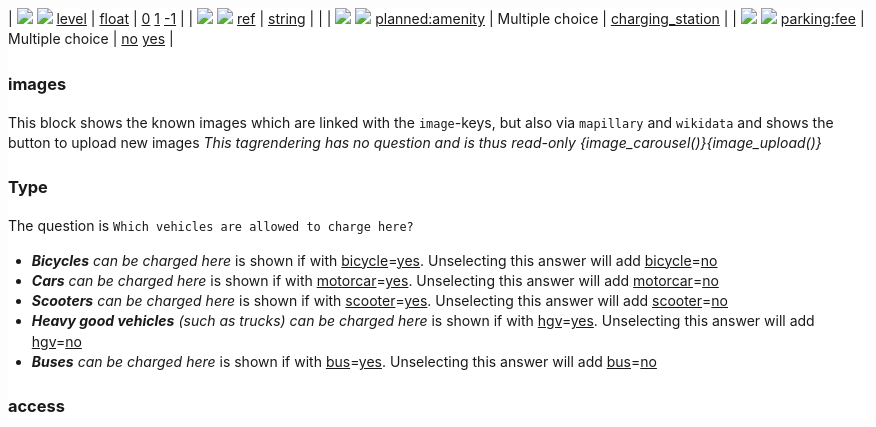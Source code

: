 | <a target="_blank" href='https://taginfo.openstreetmap.org/keys/level#values'><img src='https://mapcomplete.org/assets/svg/search.svg' height='18px'></a> <a target="_blank" href='https://taghistory.raifer.tech/?#***/level/'><img src='https://mapcomplete.org/assets/svg/statistics.svg' height='18px'></a> [level](https://wiki.openstreetmap.org/wiki/Key:level) | [float](../SpecialInputElements.md#float) | [0](https://wiki.openstreetmap.org/wiki/Tag:level%3D0) [1](https://wiki.openstreetmap.org/wiki/Tag:level%3D1) [-1](https://wiki.openstreetmap.org/wiki/Tag:level%3D-1) |
| <a target="_blank" href='https://taginfo.openstreetmap.org/keys/ref#values'><img src='https://mapcomplete.org/assets/svg/search.svg' height='18px'></a> <a target="_blank" href='https://taghistory.raifer.tech/?#***/ref/'><img src='https://mapcomplete.org/assets/svg/statistics.svg' height='18px'></a> [ref](https://wiki.openstreetmap.org/wiki/Key:ref) | [string](../SpecialInputElements.md#string) |  |
| <a target="_blank" href='https://taginfo.openstreetmap.org/keys/planned:amenity#values'><img src='https://mapcomplete.org/assets/svg/search.svg' height='18px'></a> <a target="_blank" href='https://taghistory.raifer.tech/?#***/planned%3Aamenity/'><img src='https://mapcomplete.org/assets/svg/statistics.svg' height='18px'></a> [planned:amenity](https://wiki.openstreetmap.org/wiki/Key:planned:amenity) | Multiple choice | [](https://wiki.openstreetmap.org/wiki/Tag:planned:amenity%3D) [](https://wiki.openstreetmap.org/wiki/Tag:planned:amenity%3D) [charging_station](https://wiki.openstreetmap.org/wiki/Tag:planned:amenity%3Dcharging_station) [](https://wiki.openstreetmap.org/wiki/Tag:planned:amenity%3D) [](https://wiki.openstreetmap.org/wiki/Tag:planned:amenity%3D) |
| <a target="_blank" href='https://taginfo.openstreetmap.org/keys/parking:fee#values'><img src='https://mapcomplete.org/assets/svg/search.svg' height='18px'></a> <a target="_blank" href='https://taghistory.raifer.tech/?#***/parking%3Afee/'><img src='https://mapcomplete.org/assets/svg/statistics.svg' height='18px'></a> [parking:fee](https://wiki.openstreetmap.org/wiki/Key:parking:fee) | Multiple choice | [no](https://wiki.openstreetmap.org/wiki/Tag:parking:fee%3Dno) [yes](https://wiki.openstreetmap.org/wiki/Tag:parking:fee%3Dyes) |




### images
This block shows the known images which are linked with the `image`-keys, but also via `mapillary` and `wikidata` and shows the button to upload new images
_This tagrendering has no question and is thus read-only_
*{image_carousel()}{image_upload()}*




### Type

The question is `Which vehicles are allowed to charge here?`



 -  *<b>Bicycles</b> can be charged here* is shown if with <a href='https://wiki.openstreetmap.org/wiki/Key:bicycle' target='_blank'>bicycle</a>=<a href='https://wiki.openstreetmap.org/wiki/Tag:bicycle%3Dyes' target='_blank'>yes</a>. Unselecting this answer will add <a href='https://wiki.openstreetmap.org/wiki/Key:bicycle' target='_blank'>bicycle</a>=<a href='https://wiki.openstreetmap.org/wiki/Tag:bicycle%3Dno' target='_blank'>no</a>
 -  *<b>Cars</b> can be charged here* is shown if with <a href='https://wiki.openstreetmap.org/wiki/Key:motorcar' target='_blank'>motorcar</a>=<a href='https://wiki.openstreetmap.org/wiki/Tag:motorcar%3Dyes' target='_blank'>yes</a>. Unselecting this answer will add <a href='https://wiki.openstreetmap.org/wiki/Key:motorcar' target='_blank'>motorcar</a>=<a href='https://wiki.openstreetmap.org/wiki/Tag:motorcar%3Dno' target='_blank'>no</a>
 -  *<b>Scooters</b> can be charged here* is shown if with <a href='https://wiki.openstreetmap.org/wiki/Key:scooter' target='_blank'>scooter</a>=<a href='https://wiki.openstreetmap.org/wiki/Tag:scooter%3Dyes' target='_blank'>yes</a>. Unselecting this answer will add <a href='https://wiki.openstreetmap.org/wiki/Key:scooter' target='_blank'>scooter</a>=<a href='https://wiki.openstreetmap.org/wiki/Tag:scooter%3Dno' target='_blank'>no</a>
 -  *<b>Heavy good vehicles</b> (such as trucks) can be charged here* is shown if with <a href='https://wiki.openstreetmap.org/wiki/Key:hgv' target='_blank'>hgv</a>=<a href='https://wiki.openstreetmap.org/wiki/Tag:hgv%3Dyes' target='_blank'>yes</a>. Unselecting this answer will add <a href='https://wiki.openstreetmap.org/wiki/Key:hgv' target='_blank'>hgv</a>=<a href='https://wiki.openstreetmap.org/wiki/Tag:hgv%3Dno' target='_blank'>no</a>
 -  *<b>Buses</b> can be charged here* is shown if with <a href='https://wiki.openstreetmap.org/wiki/Key:bus' target='_blank'>bus</a>=<a href='https://wiki.openstreetmap.org/wiki/Tag:bus%3Dyes' target='_blank'>yes</a>. Unselecting this answer will add <a href='https://wiki.openstreetmap.org/wiki/Key:bus' target='_blank'>bus</a>=<a href='https://wiki.openstreetmap.org/wiki/Tag:bus%3Dno' target='_blank'>no</a>





### access
